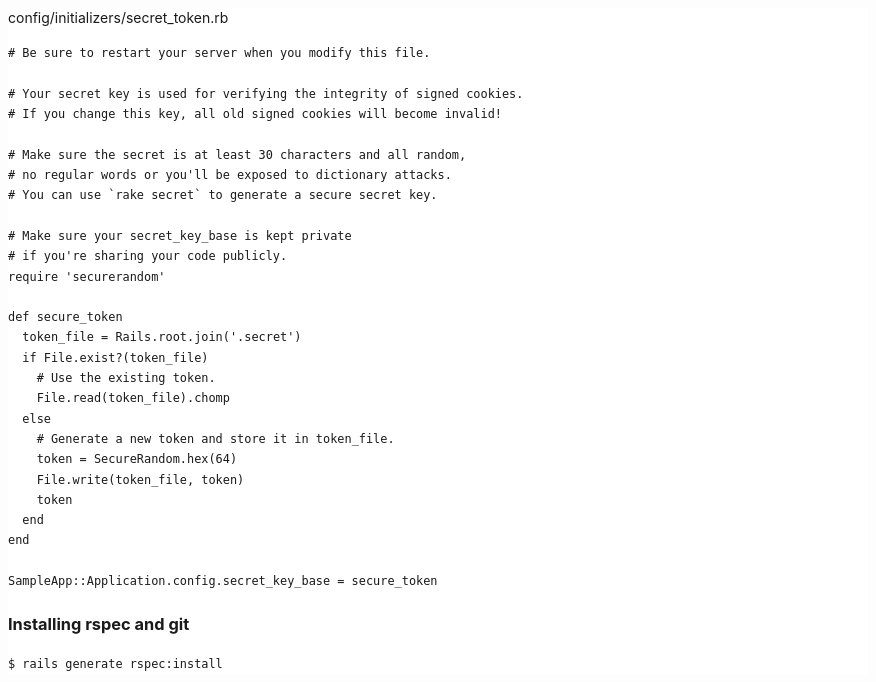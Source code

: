 config/initializers/secret_token.rb

    # Be sure to restart your server when you modify this file.
    
    # Your secret key is used for verifying the integrity of signed cookies.
    # If you change this key, all old signed cookies will become invalid!
    
    # Make sure the secret is at least 30 characters and all random,
    # no regular words or you'll be exposed to dictionary attacks.
    # You can use `rake secret` to generate a secure secret key.
    
    # Make sure your secret_key_base is kept private
    # if you're sharing your code publicly.
    require 'securerandom'
    
    def secure_token
      token_file = Rails.root.join('.secret')
      if File.exist?(token_file)
        # Use the existing token.
        File.read(token_file).chomp
      else
        # Generate a new token and store it in token_file.
        token = SecureRandom.hex(64)
        File.write(token_file, token)
        token
      end
    end
    
    SampleApp::Application.config.secret_key_base = secure_token

### Installing rspec and git

    $ rails generate rspec:install
    